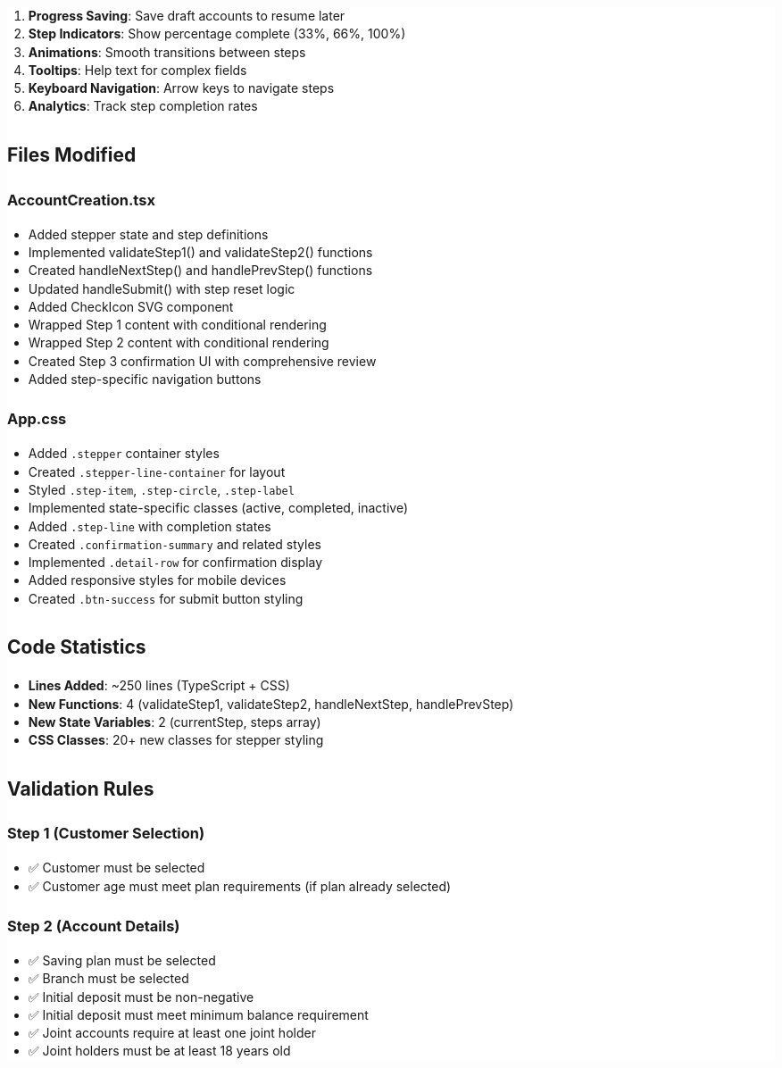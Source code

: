 1. **Progress Saving**: Save draft accounts to resume later
2. **Step Indicators**: Show percentage complete (33%, 66%, 100%)
3. **Animations**: Smooth transitions between steps
4. **Tooltips**: Help text for complex fields
5. **Keyboard Navigation**: Arrow keys to navigate steps
6. **Analytics**: Track step completion rates

## Files Modified

### AccountCreation.tsx
- Added stepper state and step definitions
- Implemented validateStep1() and validateStep2() functions
- Created handleNextStep() and handlePrevStep() functions
- Updated handleSubmit() with step reset logic
- Added CheckIcon SVG component
- Wrapped Step 1 content with conditional rendering
- Wrapped Step 2 content with conditional rendering
- Created Step 3 confirmation UI with comprehensive review
- Added step-specific navigation buttons

### App.css
- Added `.stepper` container styles
- Created `.stepper-line-container` for layout
- Styled `.step-item`, `.step-circle`, `.step-label`
- Implemented state-specific classes (active, completed, inactive)
- Added `.step-line` with completion states
- Created `.confirmation-summary` and related styles
- Implemented `.detail-row` for confirmation display
- Added responsive styles for mobile devices
- Created `.btn-success` for submit button styling

## Code Statistics

- **Lines Added**: ~250 lines (TypeScript + CSS)
- **New Functions**: 4 (validateStep1, validateStep2, handleNextStep, handlePrevStep)
- **New State Variables**: 2 (currentStep, steps array)
- **CSS Classes**: 20+ new classes for stepper styling

## Validation Rules

### Step 1 (Customer Selection)
- ✅ Customer must be selected
- ✅ Customer age must meet plan requirements (if plan already selected)

### Step 2 (Account Details)
- ✅ Saving plan must be selected
- ✅ Branch must be selected
- ✅ Initial deposit must be non-negative
- ✅ Initial deposit must meet minimum balance requirement
- ✅ Joint accounts require at least one joint holder
- ✅ Joint holders must be at least 18 years old
